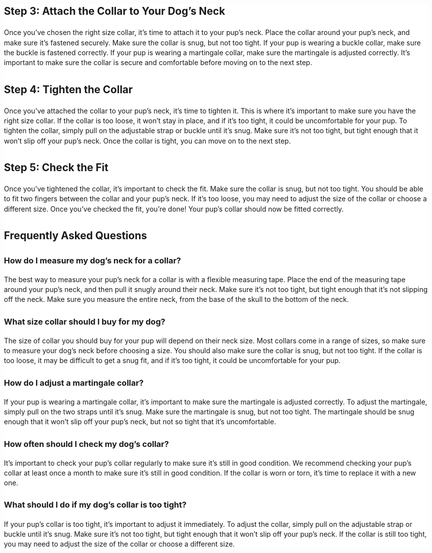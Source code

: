<h2>Step 3: Attach the Collar to Your Dog’s Neck</h2>

<p>Once you’ve chosen the right size collar, it’s time to attach it to your pup’s neck. Place the collar around your pup’s neck, and make sure it’s fastened securely. Make sure the collar is snug, but not too tight. If your pup is wearing a buckle collar, make sure the buckle is fastened correctly. If your pup is wearing a martingale collar, make sure the martingale is adjusted correctly. It’s important to make sure the collar is secure and comfortable before moving on to the next step.</p>

<h2>Step 4: Tighten the Collar</h2>

<p>Once you’ve attached the collar to your pup’s neck, it’s time to tighten it. This is where it’s important to make sure you have the right size collar. If the collar is too loose, it won’t stay in place, and if it’s too tight, it could be uncomfortable for your pup. To tighten the collar, simply pull on the adjustable strap or buckle until it’s snug. Make sure it’s not too tight, but tight enough that it won’t slip off your pup’s neck. Once the collar is tight, you can move on to the next step.</p>

<h2>Step 5: Check the Fit</h2>

<p>Once you’ve tightened the collar, it’s important to check the fit. Make sure the collar is snug, but not too tight. You should be able to fit two fingers between the collar and your pup’s neck. If it’s too loose, you may need to adjust the size of the collar or choose a different size. Once you’ve checked the fit, you’re done! Your pup’s collar should now be fitted correctly.</p>

<h2>Frequently Asked Questions</h2>

<h3>How do I measure my dog’s neck for a collar?</h3>

<p>The best way to measure your pup’s neck for a collar is with a flexible measuring tape. Place the end of the measuring tape around your pup’s neck, and then pull it snugly around their neck. Make sure it’s not too tight, but tight enough that it’s not slipping off the neck. Make sure you measure the entire neck, from the base of the skull to the bottom of the neck.</p>

<h3>What size collar should I buy for my dog?</h3>

<p>The size of collar you should buy for your pup will depend on their neck size. Most collars come in a range of sizes, so make sure to measure your dog’s neck before choosing a size. You should also make sure the collar is snug, but not too tight. If the collar is too loose, it may be difficult to get a snug fit, and if it’s too tight, it could be uncomfortable for your pup.</p>

<h3>How do I adjust a martingale collar?</h3>

<p>If your pup is wearing a martingale collar, it’s important to make sure the martingale is adjusted correctly. To adjust the martingale, simply pull on the two straps until it’s snug. Make sure the martingale is snug, but not too tight. The martingale should be snug enough that it won’t slip off your pup’s neck, but not so tight that it’s uncomfortable.</p>

<h3>How often should I check my dog’s collar?</h3>

<p>It’s important to check your pup’s collar regularly to make sure it’s still in good condition. We recommend checking your pup’s collar at least once a month to make sure it’s still in good condition. If the collar is worn or torn, it’s time to replace it with a new one.</p>

<h3>What should I do if my dog’s collar is too tight?</h3>

<p>If your pup’s collar is too tight, it’s important to adjust it immediately. To adjust the collar, simply pull on the adjustable strap or buckle until it’s snug. Make sure it’s not too tight, but tight enough that it won’t slip off your pup’s neck. If the collar is still too tight, you may need to adjust the size of the collar or choose a different size.</p>

